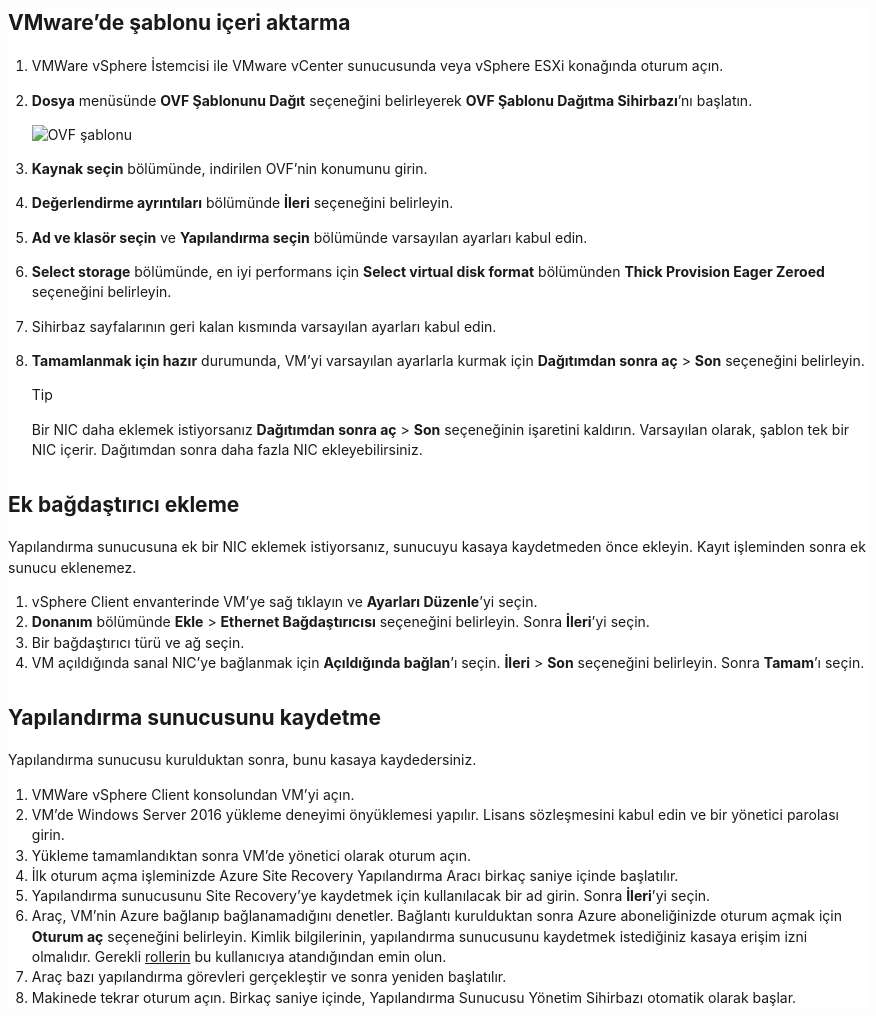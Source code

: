 

## <a name="import-the-template-in-vmware"></a>VMware’de şablonu içeri aktarma


1. VMWare vSphere İstemcisi ile VMware vCenter sunucusunda veya vSphere ESXi konağında oturum açın.
2. **Dosya** menüsünde **OVF Şablonunu Dağıt** seçeneğini belirleyerek **OVF Şablonu Dağıtma Sihirbazı**’nı başlatın. 

     ![OVF şablonu](./media/vmware-azure-tutorial/vcenter-wizard.png)

3. **Kaynak seçin** bölümünde, indirilen OVF’nin konumunu girin.
4. **Değerlendirme ayrıntıları** bölümünde **İleri** seçeneğini belirleyin.
5. **Ad ve klasör seçin** ve **Yapılandırma seçin** bölümünde varsayılan ayarları kabul edin.
6. **Select storage** bölümünde, en iyi performans için **Select virtual disk format** bölümünden **Thick Provision Eager Zeroed** seçeneğini belirleyin.
7. Sihirbaz sayfalarının geri kalan kısmında varsayılan ayarları kabul edin.
8. **Tamamlanmak için hazır** durumunda, VM’yi varsayılan ayarlarla kurmak için **Dağıtımdan sonra aç** > **Son** seçeneğini belirleyin.

   > [!TIP]
   > Bir NIC daha eklemek istiyorsanız **Dağıtımdan sonra aç** > **Son** seçeneğinin işaretini kaldırın. Varsayılan olarak, şablon tek bir NIC içerir. Dağıtımdan sonra daha fazla NIC ekleyebilirsiniz.

## <a name="add-an-additional-adapter"></a>Ek bağdaştırıcı ekleme

Yapılandırma sunucusuna ek bir NIC eklemek istiyorsanız, sunucuyu kasaya kaydetmeden önce ekleyin. Kayıt işleminden sonra ek sunucu eklenemez.

1. vSphere Client envanterinde VM’ye sağ tıklayın ve **Ayarları Düzenle**’yi seçin.
2. **Donanım** bölümünde **Ekle** > **Ethernet Bağdaştırıcısı** seçeneğini belirleyin. Sonra **İleri**’yi seçin.
3. Bir bağdaştırıcı türü ve ağ seçin. 
4. VM açıldığında sanal NIC’ye bağlanmak için **Açıldığında bağlan**’ı seçin. **İleri** > **Son** seçeneğini belirleyin. Sonra **Tamam**’ı seçin.


## <a name="register-the-configuration-server"></a>Yapılandırma sunucusunu kaydetme 

Yapılandırma sunucusu kurulduktan sonra, bunu kasaya kaydedersiniz.

1. VMWare vSphere Client konsolundan VM’yi açın.
2. VM’de Windows Server 2016 yükleme deneyimi önyüklemesi yapılır. Lisans sözleşmesini kabul edin ve bir yönetici parolası girin.
3. Yükleme tamamlandıktan sonra VM’de yönetici olarak oturum açın.
4. İlk oturum açma işleminizde Azure Site Recovery Yapılandırma Aracı birkaç saniye içinde başlatılır.
5. Yapılandırma sunucusunu Site Recovery’ye kaydetmek için kullanılacak bir ad girin. Sonra **İleri**’yi seçin.
6. Araç, VM’nin Azure bağlanıp bağlanamadığını denetler. Bağlantı kurulduktan sonra Azure aboneliğinizde oturum açmak için **Oturum aç** seçeneğini belirleyin. Kimlik bilgilerinin, yapılandırma sunucusunu kaydetmek istediğiniz kasaya erişim izni olmalıdır. Gerekli [rollerin](vmware-azure-deploy-configuration-server.md#azure-active-directory-permission-requirements) bu kullanıcıya atandığından emin olun.
7. Araç bazı yapılandırma görevleri gerçekleştir ve sonra yeniden başlatılır.
8. Makinede tekrar oturum açın. Birkaç saniye içinde, Yapılandırma Sunucusu Yönetim Sihirbazı otomatik olarak başlar.
